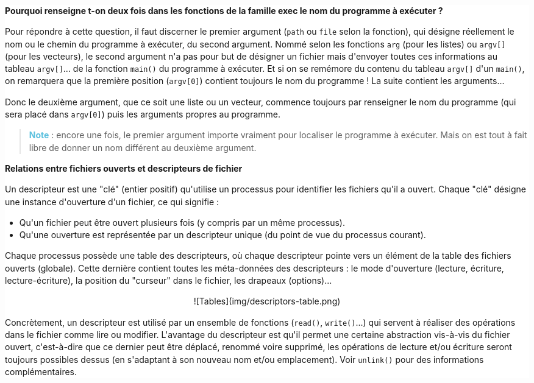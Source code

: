 **Pourquoi renseigne t-on deux fois dans les fonctions de la famille exec le nom du programme à exécuter ?**

Pour répondre à cette question, il faut discerner le premier argument (`path` ou `file` selon la fonction), qui désigne réellement le nom ou le chemin du programme à exécuter, du second argument. Nommé selon les fonctions `arg` (pour les listes) ou `argv[]` (pour les vecteurs), le second argument n'a pas pour but de désigner un fichier mais d'envoyer toutes ces informations au tableau `argv[]`... de la fonction `main()` du programme à exécuter. Et si on se remémore du contenu du tableau `argv[]` d'un `main()`, on remarquera que la première position (`argv[0]`) contient toujours le nom du programme ! La suite contient les arguments...

Donc le deuxième argument, que ce soit une liste ou un vecteur, commence toujours par renseigner le nom du programme (qui sera placé dans `argv[0]`) puis les arguments propres au programme.

> <font color="#5bc0de">**Note**</font> : encore une fois, le premier argument importe vraiment pour localiser le programme à exécuter. Mais on est tout à fait libre de donner un nom différent au deuxième argument.

**Relations entre fichiers ouverts et descripteurs de fichier**

Un descripteur est une "clé" (entier positif) qu'utilise un processus pour identifier les fichiers qu'il a ouvert. Chaque "clé" désigne une instance d'ouverture d'un fichier, ce qui signifie :

* Qu'un fichier peut être ouvert plusieurs fois (y compris par un même processus).
* Qu'une ouverture est représentée par un descripteur unique (du point de vue du processus courant).

Chaque processus possède une table des descripteurs, où chaque descripteur pointe vers un élément de la table des fichiers ouverts (globale). Cette dernière contient toutes les méta-données des descripteurs : le mode d'ouverture (lecture, écriture, lecture-écriture), la position du "curseur" dans le fichier, les drapeaux (options)...

<center>![Tables](img/descriptors-table.png)</center>

Concrètement, un descripteur est utilisé par un ensemble de fonctions (`read()`, `write()`...) qui servent à réaliser des opérations dans le fichier comme lire ou modifier. L'avantage du descripteur est qu'il permet une certaine abstraction vis-à-vis du fichier ouvert, c'est-à-dire que ce dernier peut être déplacé, renommé voire supprimé, les opérations de lecture et/ou écriture seront toujours possibles dessus (en s'adaptant à son nouveau nom et/ou emplacement). Voir `unlink()` pour des informations complémentaires.
